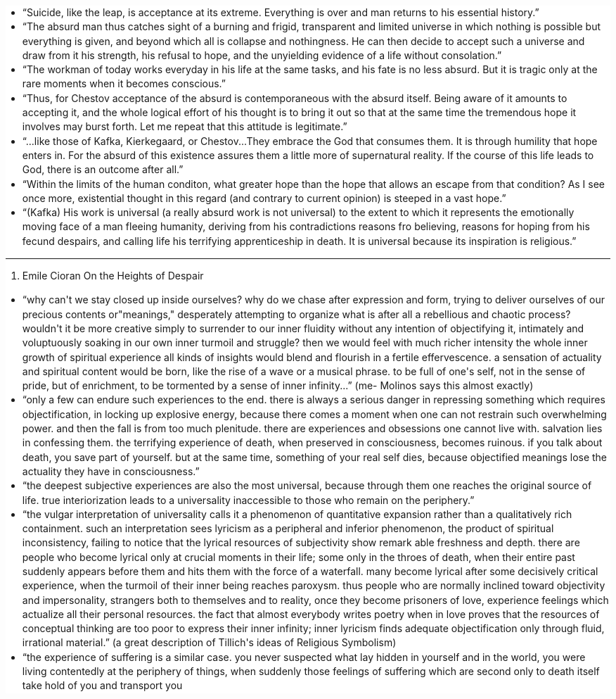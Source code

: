 - “Suicide, like the leap, is acceptance at its extreme. Everything is over and man returns to his essential history.”
- “The absurd man thus catches sight of a burning and frigid, transparent and limited universe in which nothing is possible but everything is given, and beyond which all is collapse and nothingness.  He can then decide to accept such a universe and draw from it his strength, his refusal to hope, and the unyielding evidence of a life without consolation.”
- “The workman of today works everyday in his life at the same tasks, and his fate is no less
absurd. But it is tragic only at the rare moments when it becomes conscious.”
- “Thus, for Chestov acceptance of the absurd is contemporaneous with the absurd itself.
Being aware of it amounts to accepting it, and the whole logical effort of his thought is to bring it out so that at the same time the tremendous hope it involves may burst forth. Let me repeat that this attitude is legitimate.”
- “...like those of Kafka, Kierkegaard, or Chestov...They embrace the God that consumes them.  It is through humility that hope enters in.  For the absurd of this existence assures them a little more of supernatural reality.  If the course of this life leads to God, there is an outcome after all.”
- “Within the limits of the human conditon, what greater hope than the hope that allows an escape from that condition?  As I see once more, existential thought in this regard (and contrary to current opinion) is steeped in a vast hope.”
- “(Kafka) His work is universal (a really absurd work is not universal) to the extent to which it represents the emotionally moving face of a man fleeing humanity, deriving from his contradictions reasons fro believing, reasons for hoping from his fecund despairs, and calling life his terrifying apprenticeship in death.  It is universal because its inspiration is religious.”

---

1. Emile Cioran
On the Heights of Despair

- “why can't we stay closed up inside ourselves? why do we chase after expression and form, trying to deliver ourselves of our precious contents or"meanings," desperately attempting to organize what is after all a rebellious and chaotic process? wouldn't it be more creative simply to
surrender to our inner fluidity without any intention of objectifying it, intimately and voluptuously soaking in our own inner turmoil and struggle?  then we would feel with much richer intensity the whole inner growth of spiritual experience all kinds of insights would blend
and flourish in a fertile effervescence. a sensation of actuality and spiritual content would be born, like the rise of a wave or a musical phrase. to be full of one's self, not in the sense of pride, but of enrichment, to be tormented by a sense of inner infinity...” (me- Molinos says this almost exactly)
- “only a few can endure such experiences to the end. there is always a serious danger in repressing something which requires objectification, in locking up explosive energy, because there comes a moment when one can not restrain such overwhelming power. and then the fall is from too much plenitude. there are experiences and obsessions one cannot live with. salvation lies in confessing them.  the terrifying experience of death, when preserved in consciousness, becomes
ruinous. if you talk about death, you save part of yourself. but at the same time, something of your real self dies, because objectified meanings lose the actuality they have in consciousness.”
- “the deepest subjective experiences are also the most universal, because through them one
reaches the original source of life. true interiorization leads to a universality inaccessible to those who remain on the periphery.”
- “the vulgar interpretation of universality calls it a phenomenon of quantitative expansion
rather than a qualitatively rich containment. such an interpretation sees lyricism as a peripheral
and inferior phenomenon, the product of spiritual inconsistency, failing to notice that the lyrical resources of subjectivity show remark able freshness and depth. there are people who become lyrical only at crucial moments in their life; some only in the throes of death, when their
entire past suddenly appears before them and hits them with the force of a waterfall. many become lyrical after some decisively critical experience, when the turmoil of their
inner being reaches paroxysm. thus people who are normally inclined toward objectivity and impersonality, strangers both to themselves and to reality, once they become prisoners of love, experience feelings which actualize all their personal resources. the fact that almost everybody writes poetry when in love proves that the resources of conceptual thinking are too poor to
express their inner infinity; inner lyricism finds adequate objectification only through fluid, irrational material.” (a great description of Tillich's ideas of Religious Symbolism)
- “the experience of suffering is a similar case. you never suspected what lay hidden in yourself and in the world, you were living contentedly at the periphery of things, when suddenly those feelings of suffering which are second only to death itself take hold of you and transport you
